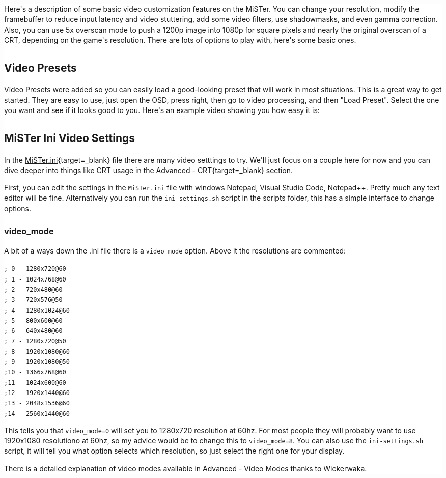 Here's a description of some basic video customization features on the MiSTer. You can change your resolution, modify the framebuffer to reduce input latency and video stuttering, add some video filters, use shadowmasks, and even gamma correction. Also, you can use 5x overscan mode to push a 1200p image into 1080p for square pixels and nearly the original overscan of a CRT, depending on the game's resolution. There are lots of options to play with, here's some basic ones.

## Video Presets
Video Presets were added so you can easily load a good-looking preset that will work in most situations. This is a great way to get started. They are easy to use, just open the OSD, press right, then go to video processing, and then "Load Preset". Select the one you want and see if it looks good to you. Here's an example video showing you how easy it is:

![type:video](videos/presets.mp4)

## MiSTer Ini Video Settings
In the [MiSTer.ini](../advanced/ini.md){target=_blank} file there are many video setttings to try. We'll just focus on a couple here for now and you can dive deeper into things like CRT usage in the [Advanced - CRT](../advanced/crt.md){target=_blank} section.

First, you can edit the settings in the `MiSTer.ini` file with windows Notepad, Visual Studio Code, Notepad++. Pretty much any text editor will be fine. Alternatively you can run the `ini-settings.sh` script in the scripts folder, this has a simple interface to change options.

### video_mode
A bit of a ways down the .ini file there is a `video_mode` option. Above it the resolutions are commented:

```
; 0 - 1280x720@60
; 1 - 1024x768@60
; 2 - 720x480@60
; 3 - 720x576@50
; 4 - 1280x1024@60
; 5 - 800x600@60
; 6 - 640x480@60
; 7 - 1280x720@50
; 8 - 1920x1080@60
; 9 - 1920x1080@50
;10 - 1366x768@60
;11 - 1024x600@60
;12 - 1920x1440@60
;13 - 2048x1536@60
;14 - 2560x1440@60
```

This tells you that `video_mode=0` will set you to 1280x720 resolution at 60hz. For most people they will probably want to use 1920x1080 resolutiono at 60hz, so my advice would be to change this to `video_mode=8`. You can also use the `ini-settings.sh` script, it will tell you what option selects which resolution, so just select the right one for your display.

There is a detailed explanation of video modes available in [Advanced - Video Modes](../advanced/videomodes.md) thanks to Wickerwaka.
